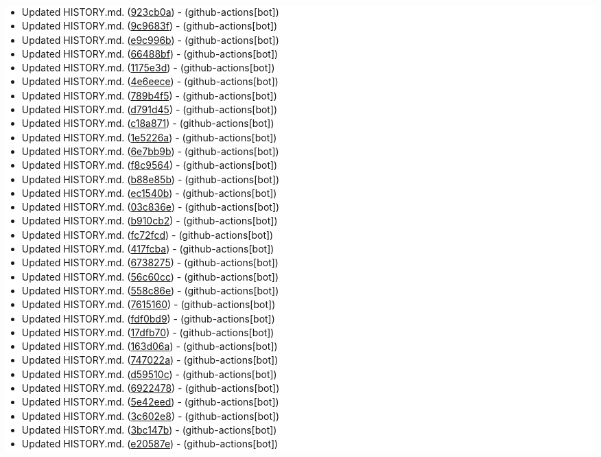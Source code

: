 - Updated HISTORY.md. ([923cb0a](https://github.com/tj-actions/git-cliff/commit/923cb0aec2769af4c7d93a5a94b8ae144b144df6))  - (github-actions[bot])
- Updated HISTORY.md. ([9c9683f](https://github.com/tj-actions/git-cliff/commit/9c9683fdd3a937bb79742f23c04f5211d215a3df))  - (github-actions[bot])
- Updated HISTORY.md. ([e9c996b](https://github.com/tj-actions/git-cliff/commit/e9c996ba16846cf7a3fefd887da8a2a7d363fdbf))  - (github-actions[bot])
- Updated HISTORY.md. ([66488bf](https://github.com/tj-actions/git-cliff/commit/66488bfed18808719f267ae3d0441ce05326dad3))  - (github-actions[bot])
- Updated HISTORY.md. ([1175e3d](https://github.com/tj-actions/git-cliff/commit/1175e3d0a1647353944e9e4836726a0976508e94))  - (github-actions[bot])
- Updated HISTORY.md. ([4e6eece](https://github.com/tj-actions/git-cliff/commit/4e6eecebe7b36ea957b5b5fdcc6dd326c7506ebf))  - (github-actions[bot])
- Updated HISTORY.md. ([789b4f5](https://github.com/tj-actions/git-cliff/commit/789b4f59526ec52334c40b5d32fcaa31899e556b))  - (github-actions[bot])
- Updated HISTORY.md. ([d791d45](https://github.com/tj-actions/git-cliff/commit/d791d459550c3eb6369f29a864f5ec8967eb2442))  - (github-actions[bot])
- Updated HISTORY.md. ([c18a871](https://github.com/tj-actions/git-cliff/commit/c18a87100aeaac4ffd55ae84b0865908ef5f284a))  - (github-actions[bot])
- Updated HISTORY.md. ([1e5226a](https://github.com/tj-actions/git-cliff/commit/1e5226a6c5970ff7fefbb8b94f770e6440313aa8))  - (github-actions[bot])
- Updated HISTORY.md. ([6e7bb9b](https://github.com/tj-actions/git-cliff/commit/6e7bb9bf0ae8e6abff5eae7997f79d76387f0eb3))  - (github-actions[bot])
- Updated HISTORY.md. ([f8c9564](https://github.com/tj-actions/git-cliff/commit/f8c95647f0d0a68f85cb13b664de676c574135fa))  - (github-actions[bot])
- Updated HISTORY.md. ([b88e85b](https://github.com/tj-actions/git-cliff/commit/b88e85b53dd9eccd98d6e3261c612a75a9eff318))  - (github-actions[bot])
- Updated HISTORY.md. ([ec1540b](https://github.com/tj-actions/git-cliff/commit/ec1540ba0078bb7d32ce5459aaf5520ed8fb6e19))  - (github-actions[bot])
- Updated HISTORY.md. ([03c836e](https://github.com/tj-actions/git-cliff/commit/03c836e22e04da2548eeb628301ab9b29499de13))  - (github-actions[bot])
- Updated HISTORY.md. ([b910cb2](https://github.com/tj-actions/git-cliff/commit/b910cb230dd2d63f0a8553eb1856d8bd9bf3d9e8))  - (github-actions[bot])
- Updated HISTORY.md. ([fc72fcd](https://github.com/tj-actions/git-cliff/commit/fc72fcd2078d23d9611c5b364dee93e9e5585e02))  - (github-actions[bot])
- Updated HISTORY.md. ([417fcba](https://github.com/tj-actions/git-cliff/commit/417fcba35e2a1980af0dea0c3e9bb66d707ac3a0))  - (github-actions[bot])
- Updated HISTORY.md. ([6738275](https://github.com/tj-actions/git-cliff/commit/6738275f5cecb15ccce431452f17d7fdff6f805e))  - (github-actions[bot])
- Updated HISTORY.md. ([56c60cc](https://github.com/tj-actions/git-cliff/commit/56c60cc931718cf7c6cf77810789373b35d520aa))  - (github-actions[bot])
- Updated HISTORY.md. ([558c86e](https://github.com/tj-actions/git-cliff/commit/558c86ec7c96fd0d985747de8a4770fe30eb9fe3))  - (github-actions[bot])
- Updated HISTORY.md. ([7615160](https://github.com/tj-actions/git-cliff/commit/76151604bca017945266a960772c7ee41eb18c24))  - (github-actions[bot])
- Updated HISTORY.md. ([fdf0bd9](https://github.com/tj-actions/git-cliff/commit/fdf0bd9d43d904245b9e2ee01abfb585a5120db0))  - (github-actions[bot])
- Updated HISTORY.md. ([17dfb70](https://github.com/tj-actions/git-cliff/commit/17dfb706189c6ff33b492b49a2f9bf8bd67b7523))  - (github-actions[bot])
- Updated HISTORY.md. ([163d06a](https://github.com/tj-actions/git-cliff/commit/163d06af673787b8db346a29243dba1f766afac0))  - (github-actions[bot])
- Updated HISTORY.md. ([747022a](https://github.com/tj-actions/git-cliff/commit/747022ae165cee5327a5a6408a05beaac92d6c0f))  - (github-actions[bot])
- Updated HISTORY.md. ([d59510c](https://github.com/tj-actions/git-cliff/commit/d59510c50b9e629c5adfad65bbc92dc2bdcc29ad))  - (github-actions[bot])
- Updated HISTORY.md. ([6922478](https://github.com/tj-actions/git-cliff/commit/69224787899dfd4f11fb25f15086e10a8ba9290e))  - (github-actions[bot])
- Updated HISTORY.md. ([5e42eed](https://github.com/tj-actions/git-cliff/commit/5e42eed94e1f724deaab3af4423eb1678c642731))  - (github-actions[bot])
- Updated HISTORY.md. ([3c602e8](https://github.com/tj-actions/git-cliff/commit/3c602e87999365f859016475785da9a41c523aa4))  - (github-actions[bot])
- Updated HISTORY.md. ([3bc147b](https://github.com/tj-actions/git-cliff/commit/3bc147bd9f06e4e3d25f86116bca094dc867d788))  - (github-actions[bot])
- Updated HISTORY.md. ([e20587e](https://github.com/tj-actions/git-cliff/commit/e20587ebd0a029f1052f4f186e9f9887fe35acf2))  - (github-actions[bot])